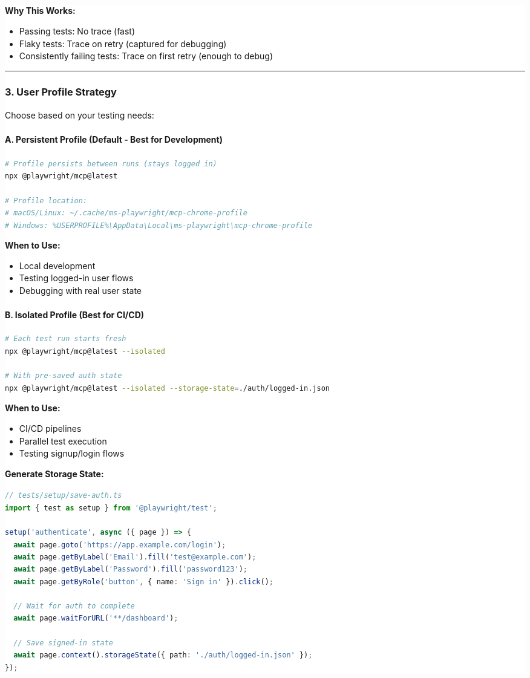 **Why This Works:**
- Passing tests: No trace (fast)
- Flaky tests: Trace on retry (captured for debugging)
- Consistently failing tests: Trace on first retry (enough to debug)

---

### **3. User Profile Strategy**

Choose based on your testing needs:

#### **A. Persistent Profile (Default - Best for Development)**
```bash
# Profile persists between runs (stays logged in)
npx @playwright/mcp@latest

# Profile location:
# macOS/Linux: ~/.cache/ms-playwright/mcp-chrome-profile
# Windows: %USERPROFILE%\AppData\Local\ms-playwright\mcp-chrome-profile
```

**When to Use:**
- Local development
- Testing logged-in user flows
- Debugging with real user state

#### **B. Isolated Profile (Best for CI/CD)**
```bash
# Each test run starts fresh
npx @playwright/mcp@latest --isolated

# With pre-saved auth state
npx @playwright/mcp@latest --isolated --storage-state=./auth/logged-in.json
```

**When to Use:**
- CI/CD pipelines
- Parallel test execution
- Testing signup/login flows

**Generate Storage State:**
```typescript
// tests/setup/save-auth.ts
import { test as setup } from '@playwright/test';

setup('authenticate', async ({ page }) => {
  await page.goto('https://app.example.com/login');
  await page.getByLabel('Email').fill('test@example.com');
  await page.getByLabel('Password').fill('password123');
  await page.getByRole('button', { name: 'Sign in' }).click();
  
  // Wait for auth to complete
  await page.waitForURL('**/dashboard');
  
  // Save signed-in state
  await page.context().storageState({ path: './auth/logged-in.json' });
});
```
